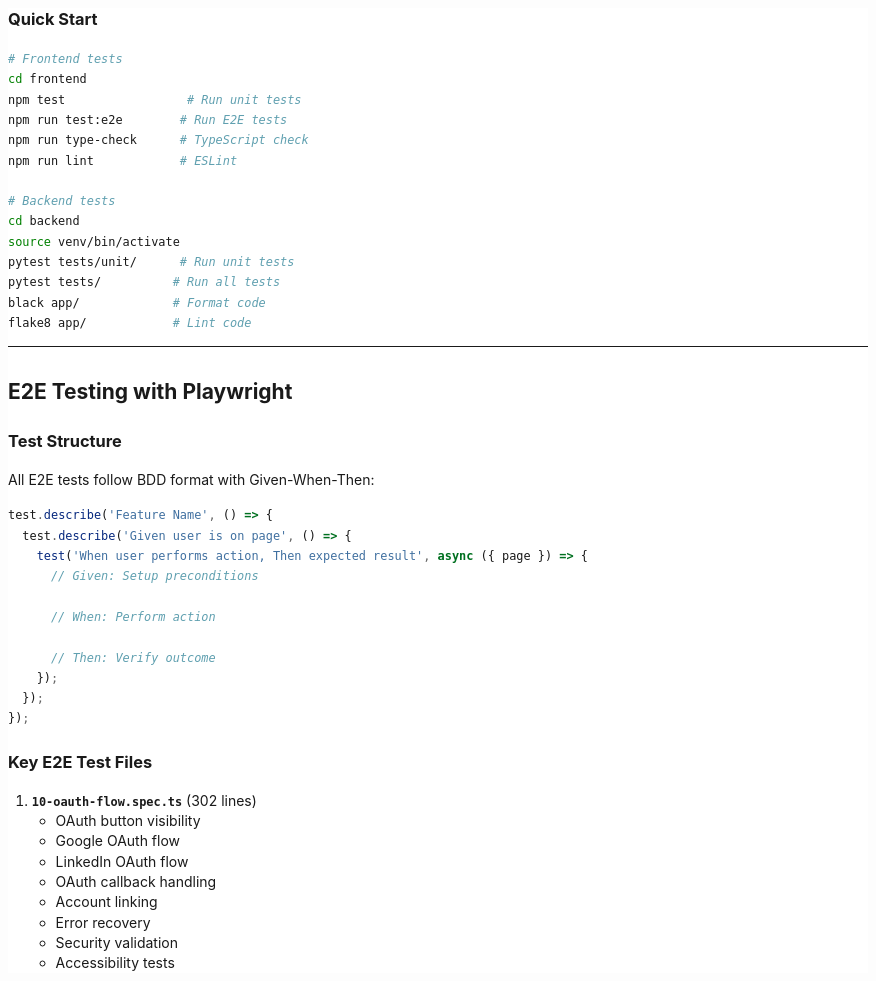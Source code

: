 ### Quick Start

```bash
# Frontend tests
cd frontend
npm test                 # Run unit tests
npm run test:e2e        # Run E2E tests
npm run type-check      # TypeScript check
npm run lint            # ESLint

# Backend tests
cd backend
source venv/bin/activate
pytest tests/unit/      # Run unit tests
pytest tests/          # Run all tests
black app/             # Format code
flake8 app/            # Lint code
```

---

## E2E Testing with Playwright

### Test Structure

All E2E tests follow BDD format with Given-When-Then:

```typescript
test.describe('Feature Name', () => {
  test.describe('Given user is on page', () => {
    test('When user performs action, Then expected result', async ({ page }) => {
      // Given: Setup preconditions

      // When: Perform action

      // Then: Verify outcome
    });
  });
});
```

### Key E2E Test Files

1. **`10-oauth-flow.spec.ts`** (302 lines)
   - OAuth button visibility
   - Google OAuth flow
   - LinkedIn OAuth flow
   - OAuth callback handling
   - Account linking
   - Error recovery
   - Security validation
   - Accessibility tests

